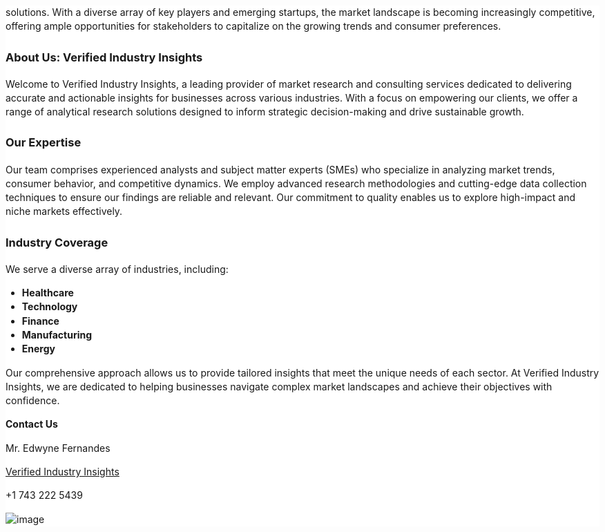solutions. With a diverse array of key players and emerging startups, the market landscape is becoming increasingly competitive, offering ample opportunities for stakeholders to capitalize on the growing trends and consumer preferences.</p><h3>About Us: Verified Industry Insights</h3><p>Welcome to Verified Industry Insights, a leading provider of market research and consulting services dedicated to delivering accurate and actionable insights for businesses across various industries. With a focus on empowering our clients, we offer a range of analytical research solutions designed to inform strategic decision-making and drive sustainable growth.</p><h3>Our Expertise</h3><p>Our team comprises experienced analysts and subject matter experts (SMEs) who specialize in analyzing market trends, consumer behavior, and competitive dynamics. We employ advanced research methodologies and cutting-edge data collection techniques to ensure our findings are reliable and relevant. Our commitment to quality enables us to explore high-impact and niche markets effectively.</p><h3>Industry Coverage</h3><p>We serve a diverse array of industries, including:</p><ul><li><strong>Healthcare</strong></li><li><strong>Technology</strong></li><li><strong>Finance</strong></li><li><strong>Manufacturing</strong></li><li><strong>Energy</strong></li></ul><p>Our comprehensive approach allows us to provide tailored insights that meet the unique needs of each sector. At Verified Industry Insights, we are dedicated to helping businesses navigate complex market landscapes and achieve their objectives with confidence.</p><p><strong>Contact Us</strong></p><p>Mr. Edwyne Fernandes</p><p><a href="https://www.verifiedindustryinsights.com/">Verified Industry Insights</a></p><p>+1 743 222 5439</p>
![image](https://github.com/user-attachments/assets/408f43de-d24d-4734-b700-a473e723e494)
